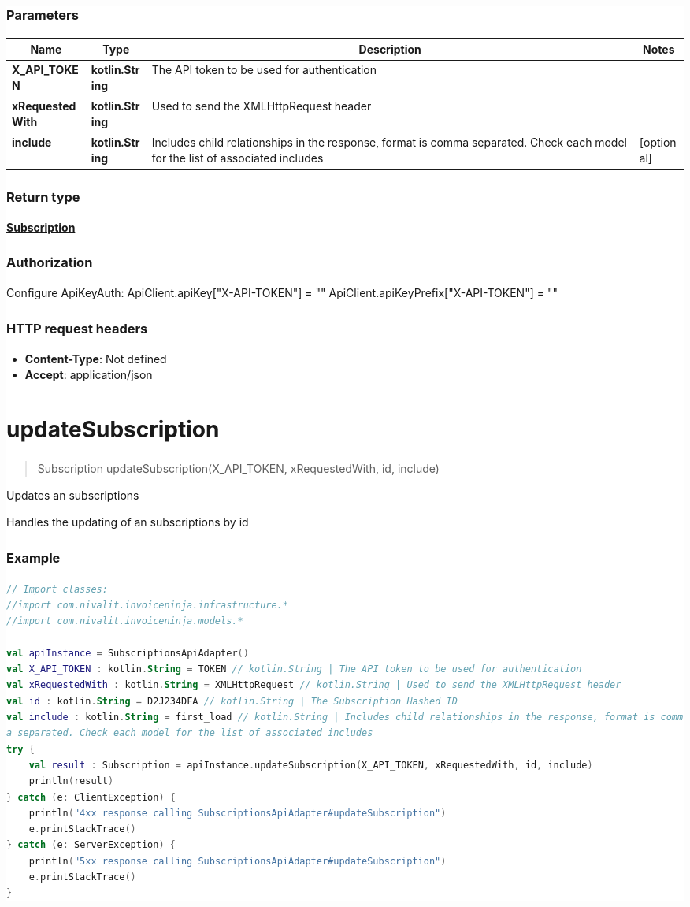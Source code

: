 ### Parameters

Name | Type | Description  | Notes
------------- | ------------- | ------------- | -------------
 **X_API_TOKEN** | **kotlin.String**| The API token to be used for authentication |
 **xRequestedWith** | **kotlin.String**| Used to send the XMLHttpRequest header |
 **include** | **kotlin.String**| Includes child relationships in the response, format is comma separated. Check each model for the list of associated includes | [optional]

### Return type

[**Subscription**](Subscription.md)

### Authorization


Configure ApiKeyAuth:
    ApiClient.apiKey["X-API-TOKEN"] = ""
    ApiClient.apiKeyPrefix["X-API-TOKEN"] = ""

### HTTP request headers

 - **Content-Type**: Not defined
 - **Accept**: application/json

<a name="updateSubscription"></a>
# **updateSubscription**
> Subscription updateSubscription(X_API_TOKEN, xRequestedWith, id, include)

Updates an subscriptions

Handles the updating of an subscriptions by id

### Example
```kotlin
// Import classes:
//import com.nivalit.invoiceninja.infrastructure.*
//import com.nivalit.invoiceninja.models.*

val apiInstance = SubscriptionsApiAdapter()
val X_API_TOKEN : kotlin.String = TOKEN // kotlin.String | The API token to be used for authentication
val xRequestedWith : kotlin.String = XMLHttpRequest // kotlin.String | Used to send the XMLHttpRequest header
val id : kotlin.String = D2J234DFA // kotlin.String | The Subscription Hashed ID
val include : kotlin.String = first_load // kotlin.String | Includes child relationships in the response, format is comma separated. Check each model for the list of associated includes
try {
    val result : Subscription = apiInstance.updateSubscription(X_API_TOKEN, xRequestedWith, id, include)
    println(result)
} catch (e: ClientException) {
    println("4xx response calling SubscriptionsApiAdapter#updateSubscription")
    e.printStackTrace()
} catch (e: ServerException) {
    println("5xx response calling SubscriptionsApiAdapter#updateSubscription")
    e.printStackTrace()
}
```
